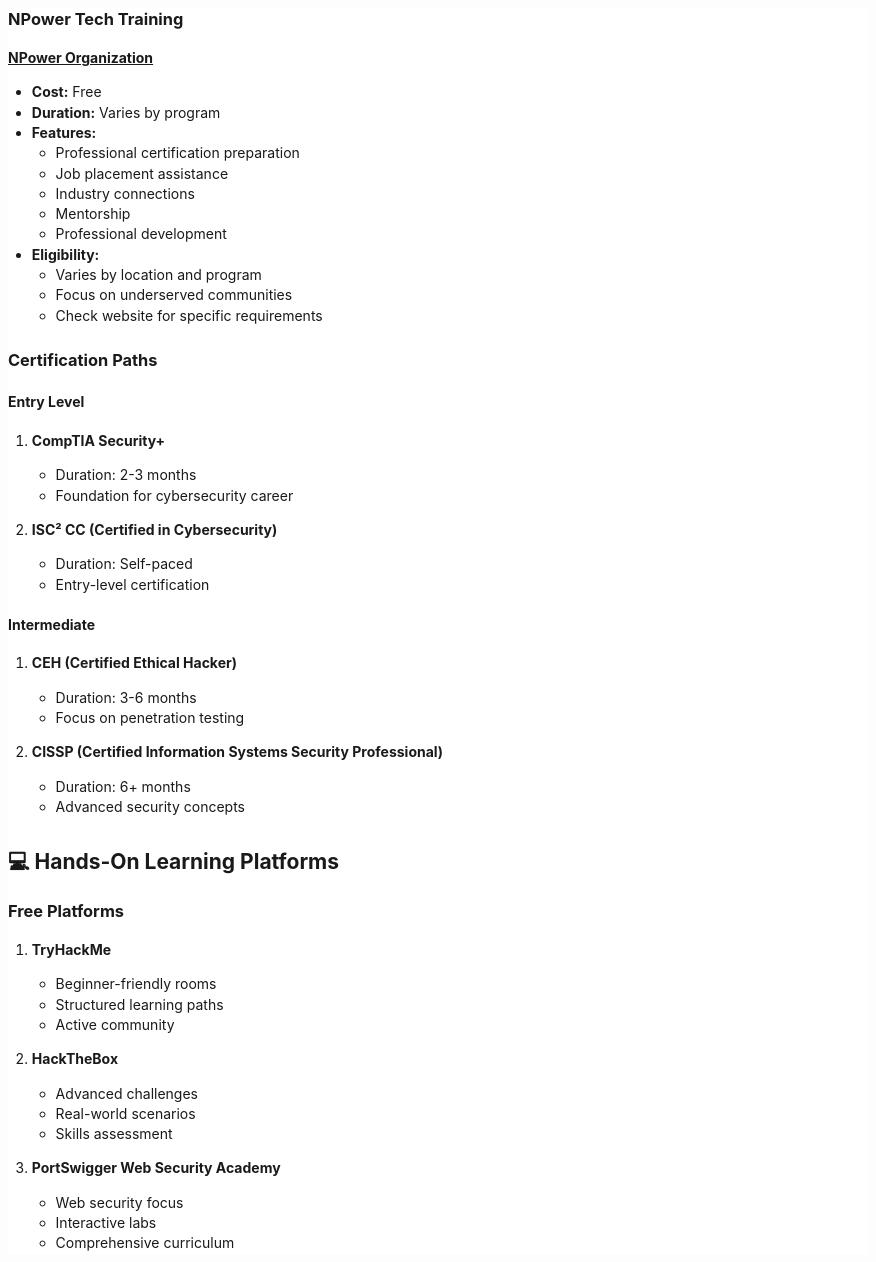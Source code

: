 ### NPower Tech Training
**[NPower Organization](https://www.npower.org/)**
- **Cost:** Free
- **Duration:** Varies by program
- **Features:**
  - Professional certification preparation
  - Job placement assistance
  - Industry connections
  - Mentorship
  - Professional development
- **Eligibility:**
  - Varies by location and program
  - Focus on underserved communities
  - Check website for specific requirements

### Certification Paths

#### Entry Level
1. **CompTIA Security+**
   - Duration: 2-3 months
   - Foundation for cybersecurity career

2. **ISC² CC (Certified in Cybersecurity)**
   - Duration: Self-paced
   - Entry-level certification

#### Intermediate
1. **CEH (Certified Ethical Hacker)**
   - Duration: 3-6 months
   - Focus on penetration testing

2. **CISSP (Certified Information Systems Security Professional)**
   - Duration: 6+ months
   - Advanced security concepts

## 💻 Hands-On Learning Platforms

### Free Platforms
1. **TryHackMe**
   - Beginner-friendly rooms
   - Structured learning paths
   - Active community

2. **HackTheBox**
   - Advanced challenges
   - Real-world scenarios
   - Skills assessment

3. **PortSwigger Web Security Academy**
   - Web security focus
   - Interactive labs
   - Comprehensive curriculum
